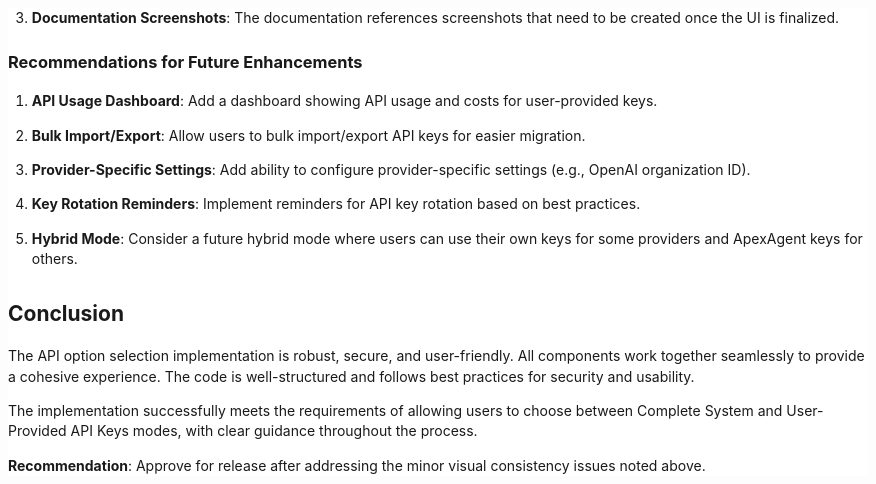 3. **Documentation Screenshots**: The documentation references screenshots that need to be created once the UI is finalized.

### Recommendations for Future Enhancements

1. **API Usage Dashboard**: Add a dashboard showing API usage and costs for user-provided keys.

2. **Bulk Import/Export**: Allow users to bulk import/export API keys for easier migration.

3. **Provider-Specific Settings**: Add ability to configure provider-specific settings (e.g., OpenAI organization ID).

4. **Key Rotation Reminders**: Implement reminders for API key rotation based on best practices.

5. **Hybrid Mode**: Consider a future hybrid mode where users can use their own keys for some providers and ApexAgent keys for others.

## Conclusion

The API option selection implementation is robust, secure, and user-friendly. All components work together seamlessly to provide a cohesive experience. The code is well-structured and follows best practices for security and usability.

The implementation successfully meets the requirements of allowing users to choose between Complete System and User-Provided API Keys modes, with clear guidance throughout the process.

**Recommendation**: Approve for release after addressing the minor visual consistency issues noted above.
